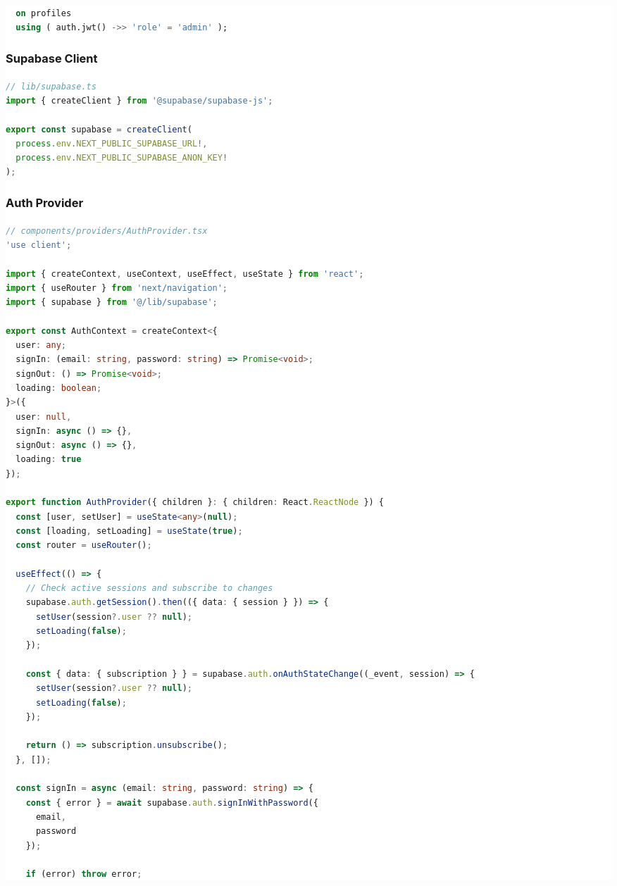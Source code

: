 ```sql
  on profiles
  using ( auth.jwt() ->> 'role' = 'admin' );
```

### Supabase Client
```typescript
// lib/supabase.ts
import { createClient } from '@supabase/supabase-js';

export const supabase = createClient(
  process.env.NEXT_PUBLIC_SUPABASE_URL!,
  process.env.NEXT_PUBLIC_SUPABASE_ANON_KEY!
);
```

### Auth Provider
```typescript
// components/providers/AuthProvider.tsx
'use client';

import { createContext, useContext, useEffect, useState } from 'react';
import { useRouter } from 'next/navigation';
import { supabase } from '@/lib/supabase';

export const AuthContext = createContext<{
  user: any;
  signIn: (email: string, password: string) => Promise<void>;
  signOut: () => Promise<void>;
  loading: boolean;
}>({
  user: null,
  signIn: async () => {},
  signOut: async () => {},
  loading: true
});

export function AuthProvider({ children }: { children: React.ReactNode }) {
  const [user, setUser] = useState<any>(null);
  const [loading, setLoading] = useState(true);
  const router = useRouter();

  useEffect(() => {
    // Check active sessions and subscribe to changes
    supabase.auth.getSession().then(({ data: { session } }) => {
      setUser(session?.user ?? null);
      setLoading(false);
    });

    const { data: { subscription } } = supabase.auth.onAuthStateChange((_event, session) => {
      setUser(session?.user ?? null);
      setLoading(false);
    });

    return () => subscription.unsubscribe();
  }, []);

  const signIn = async (email: string, password: string) => {
    const { error } = await supabase.auth.signInWithPassword({
      email,
      password
    });

    if (error) throw error;
```